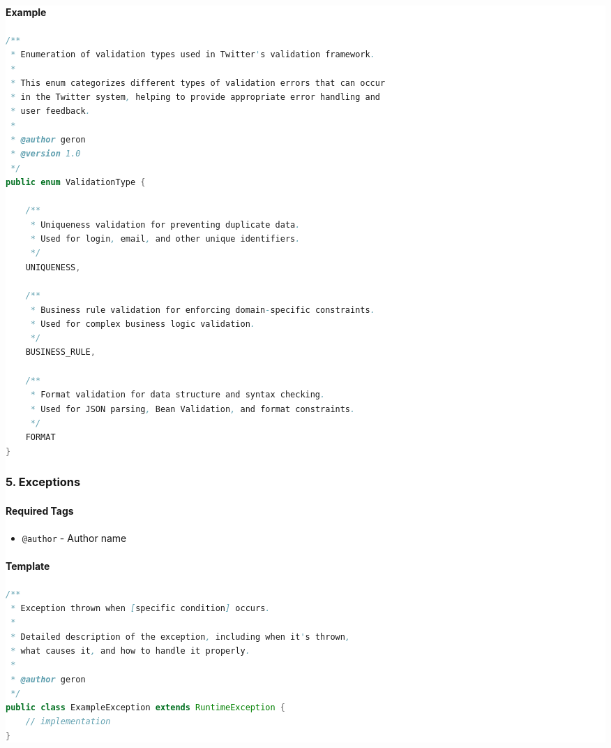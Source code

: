 ```java
```

#### Example
```java
/**
 * Enumeration of validation types used in Twitter's validation framework.
 * 
 * This enum categorizes different types of validation errors that can occur
 * in the Twitter system, helping to provide appropriate error handling and
 * user feedback.
 * 
 * @author geron
 * @version 1.0
 */
public enum ValidationType {
    
    /**
     * Uniqueness validation for preventing duplicate data.
     * Used for login, email, and other unique identifiers.
     */
    UNIQUENESS,
    
    /**
     * Business rule validation for enforcing domain-specific constraints.
     * Used for complex business logic validation.
     */
    BUSINESS_RULE,
    
    /**
     * Format validation for data structure and syntax checking.
     * Used for JSON parsing, Bean Validation, and format constraints.
     */
    FORMAT
}
```

### 5. Exceptions

#### Required Tags
- `@author` - Author name

#### Template
```java
/**
 * Exception thrown when [specific condition] occurs.
 * 
 * Detailed description of the exception, including when it's thrown,
 * what causes it, and how to handle it properly.
 * 
 * @author geron
 */
public class ExampleException extends RuntimeException {
    // implementation
}
```
